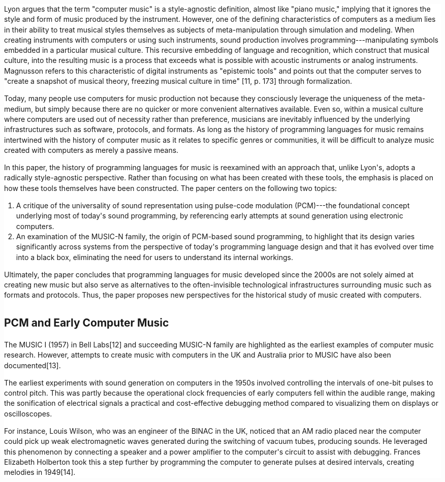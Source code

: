 Lyon argues that the term "computer music" is a style-agnostic definition, almost like "piano music," implying that it ignores the style and form of music produced by the instrument. However, one of the defining characteristics of computers as a medium lies in their ability to treat musical styles themselves as subjects of meta-manipulation through simulation and modeling. When creating instruments with computers or using such instruments, sound production involves programming---manipulating symbols embedded in a particular musical culture. This recursive embedding of language and recognition, which construct that musical culture, into the resulting music is a process that exceeds what is possible with acoustic instruments or analog instruments. Magnusson refers to this characteristic of digital instruments as "epistemic tools" and points out that the computer serves to "create a snapshot of musical theory, freezing musical culture in time" [11, p. 173] through formalization.

Today, many people use computers for music production not because they consciously leverage the uniqueness of the meta-medium, but simply because there are no quicker or more convenient alternatives available. Even so, within a musical culture where computers are used out of necessity rather than preference, musicians are inevitably influenced by the underlying infrastructures such as software, protocols, and formats. As long as the history of programming languages for music remains intertwined with the history of computer music as it relates to specific genres or communities, it will be difficult to analyze music created with computers as merely a passive means.

In this paper, the history of programming languages for music is reexamined with an approach that, unlike Lyon's, adopts a radically style-agnostic perspective. Rather than focusing on what has been created with these tools, the emphasis is placed on how these tools themselves have been constructed. The paper centers on the following two topics: 

1. A critique of the universality of sound representation using pulse-code modulation (PCM)---the foundational concept underlying most of today's sound programming, by referencing early attempts at sound generation using electronic computers. 
2. An examination of the MUSIC-N family, the origin of PCM-based sound programming, to highlight that its design varies significantly across systems from the perspective of today's programming language design and that it has evolved over time into a black box, eliminating the need for users to understand its internal workings.

Ultimately, the paper concludes that programming languages for music developed since the 2000s are not solely aimed at creating new music but also serve as alternatives to the often-invisible technological infrastructures surrounding music such as formats and protocols. Thus, the paper proposes new perspectives for the historical study of music created with computers.

## PCM and Early Computer Music

The MUSIC I (1957) in Bell Labs[12] and succeeding MUSIC-N family are highlighted as the earliest examples of computer music research. However, attempts to create music with computers in the UK and Australia prior to MUSIC have also been documented[13].

The earliest experiments with sound generation on computers in the 1950s involved controlling the intervals of one-bit pulses to control pitch. This was partly because the operational clock frequencies of early computers fell within the audible range, making the sonification of electrical signals a practical and cost-effective debugging method compared to visualizing them on displays or oscilloscopes.

For instance, Louis Wilson, who was an engineer of the BINAC in the UK, noticed that an AM radio placed near the computer could pick up weak electromagnetic waves generated during the switching of vacuum tubes, producing sounds. He leveraged this phenomenon by connecting a speaker and a power amplifier to the computer's circuit to assist with debugging. Frances Elizabeth Holberton took this a step further by programming the computer to generate pulses at desired intervals, creating melodies in 1949[14].


[^2]: While MUS10, used at Stanford University, was not an internal DSL, it was created by modifying an existing ALGOL parser [24, p. 248].
[^3]: It is said that a preprocessing feature called `CONVT` could be used to transform frequency characteristics into coefficients [25, p. p77].
[^4]: ChucK later introduced ChuGen, which is similar extension to Csound's UDO, allowing users to define UGens within the ChucK language itself [30]. However, not all existing UGens are replaced by UDOs by default both in Csound and ChucK, which remain supplemental features possibly because the runtime performance of UDO is inferior to natively implemented UGens.
[^5]: David Wessel revealed that the individual referred to as RIG in Born's ethnography was himself and commented that Born oversimplified her portrayal of Pierre Boulez, then director of IRCAM, as a modernist. [33]
[^1]: Sterne later critiques the phenomenological basis of acousmatic listening, which presupposes an idealized, intact body as the listening subject. He proposes a methodology of political phenomenology centered on impairment, challenging these normative assumptions [19]. Discussions of universality in computer music should also address ableism, particularly in relation to recording technologies and auditory disabilities.